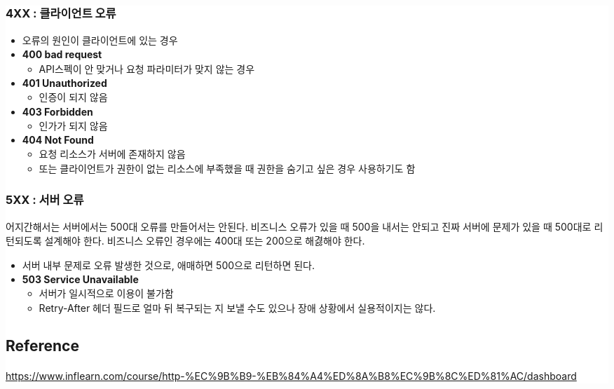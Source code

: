 ### 4XX : 클라이언트 오류

- 오류의 원인이 클라이언트에 있는 경우
- **400 bad request**
  - API스펙이 안 맞거나 요청 파라미터가 맞지 않는 경우
- **401 Unauthorized**
  - 인증이 되지 않음
- **403 Forbidden**
  - 인가가 되지 않음
- **404 Not Found**
  - 요청 리소스가 서버에 존재하지 않음
  - 또는 클라이언트가 권한이 없는 리소스에 부족했을 때 권한을 숨기고 싶은 경우 사용하기도 함

### 5XX : 서버 오류

어지간해서는 서버에서는 500대 오류를 만들어서는 안된다. 비즈니스 오류가 있을 때 500을 내서는 안되고 진짜 서버에 문제가 있을 때 500대로 리턴되도록 설계해야 한다.
비즈니스 오류인 경우에는 400대 또는 200으로 해겷해야 한다.

- 서버 내부 문제로 오류 발생한 것으로, 애매하면 500으로 리턴하면 된다.
- **503 Service Unavailable**
  - 서버가 일시적으로 이용이 불가함
  - Retry-After 헤더 필드로 얼마 뒤 복구되는 지 보낼 수도 있으나 장애 상황에서 실용적이지는 않다.

## Reference

https://www.inflearn.com/course/http-%EC%9B%B9-%EB%84%A4%ED%8A%B8%EC%9B%8C%ED%81%AC/dashboard
